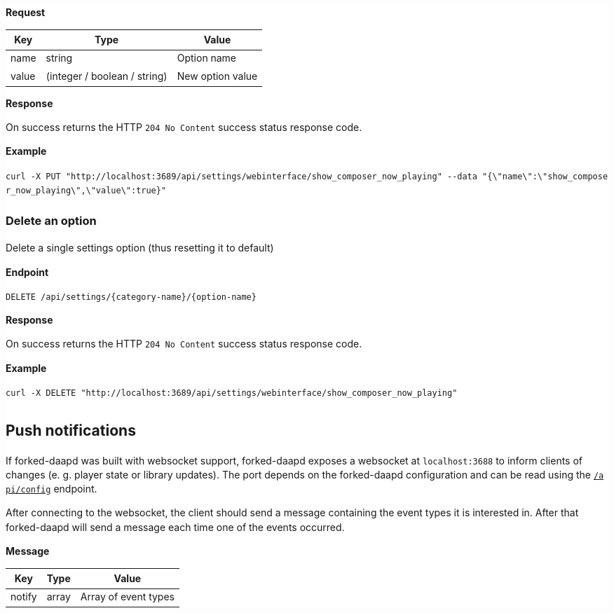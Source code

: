 **Request**

| Key             | Type     | Value                                     |
| --------------- | -------- | ----------------------------------------- |
| name            | string   | Option name |
| value           | (integer / boolean / string)   | New option value    |

**Response**

On success returns the HTTP `204 No Content` success status response code.


**Example**

```shell
curl -X PUT "http://localhost:3689/api/settings/webinterface/show_composer_now_playing" --data "{\"name\":\"show_composer_now_playing\",\"value\":true}"
```


### Delete an option

Delete a single settings option (thus resetting it to default)

**Endpoint**

```http
DELETE /api/settings/{category-name}/{option-name}
```

**Response**

On success returns the HTTP `204 No Content` success status response code.


**Example**

```shell
curl -X DELETE "http://localhost:3689/api/settings/webinterface/show_composer_now_playing"
```


## Push notifications

If forked-daapd was built with websocket support, forked-daapd exposes a websocket at `localhost:3688` to inform clients of changes (e. g. player state or library updates).
The port depends on the forked-daapd configuration and can be read using the [`/api/config`](#config) endpoint.

After connecting to the websocket, the client should send a message containing the event types it is interested in. After that forked-daapd
will send a message each time one of the events occurred.

**Message**

| Key             | Type     | Value                                     |
| --------------- | -------- | ----------------------------------------- |
| notify          | array    | Array of event types                      |
